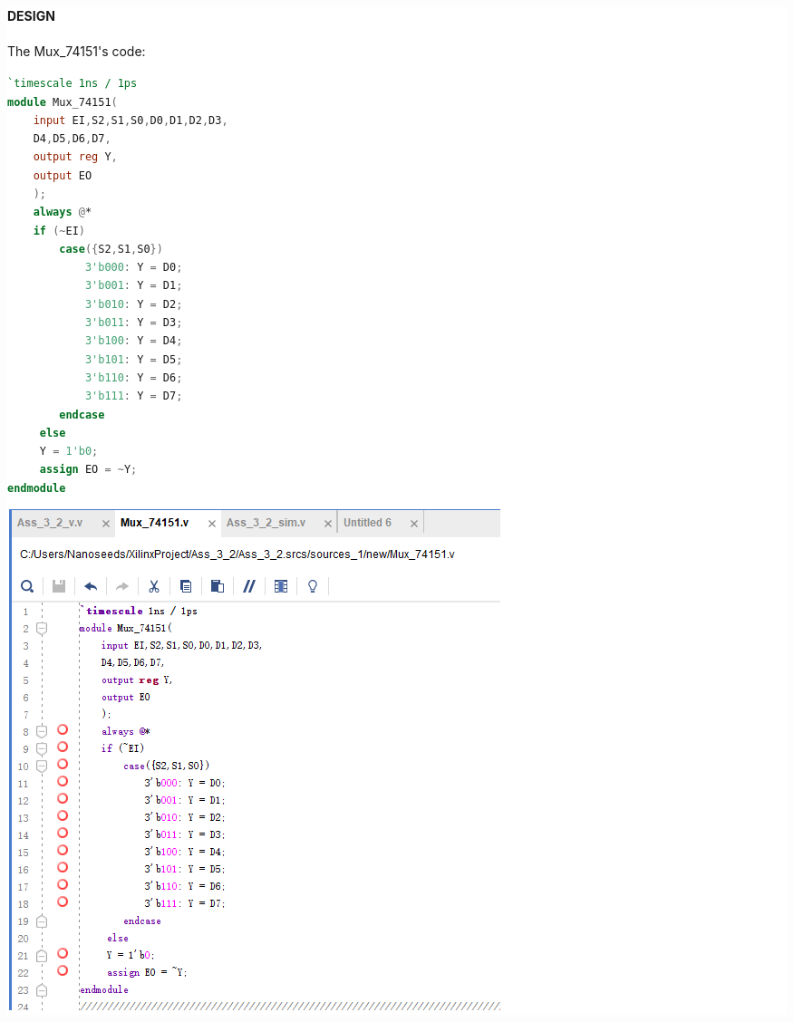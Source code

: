 

#### DESIGN 

The Mux_74151's code:

``` verilog
`timescale 1ns / 1ps
module Mux_74151(
    input EI,S2,S1,S0,D0,D1,D2,D3,
    D4,D5,D6,D7,
    output reg Y,
    output EO
    );
    always @*
    if (~EI)
        case({S2,S1,S0}) 
            3'b000: Y = D0;
            3'b001: Y = D1;
            3'b010: Y = D2;
            3'b011: Y = D3;
            3'b100: Y = D4;
            3'b101: Y = D5;
            3'b110: Y = D6;
            3'b111: Y = D7;
        endcase
     else 
     Y = 1'b0;
     assign EO = ~Y;
endmodule
```

![image 46](./photo3/image046.png)
